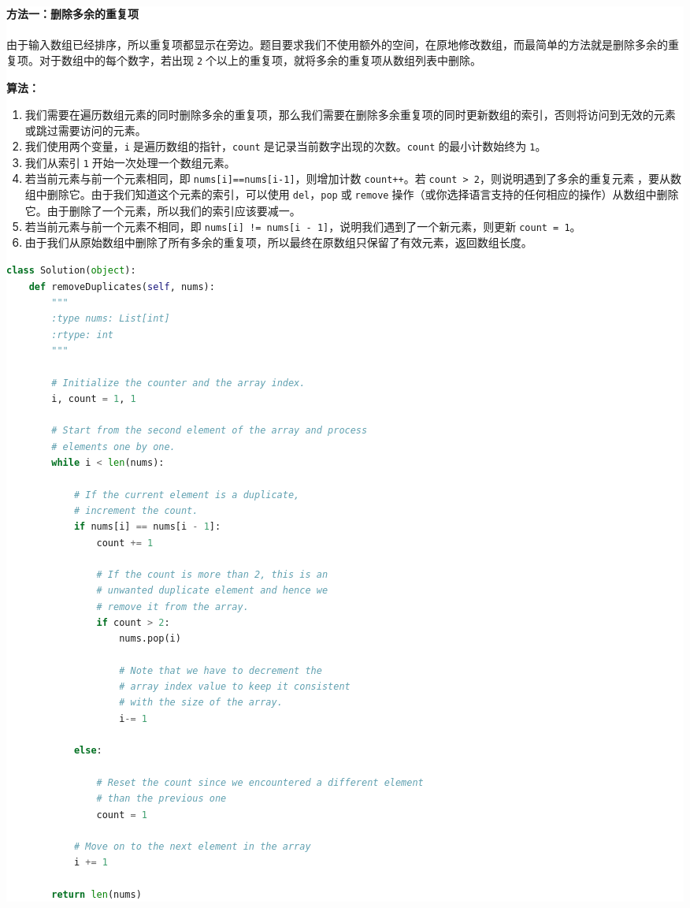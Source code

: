 ####  方法一：删除多余的重复项
由于输入数组已经排序，所以重复项都显示在旁边。题目要求我们不使用额外的空间，在原地修改数组，而最简单的方法就是删除多余的重复项。对于数组中的每个数字，若出现 `2` 个以上的重复项，就将多余的重复项从数组列表中删除。

**算法：**

1. 我们需要在遍历数组元素的同时删除多余的重复项，那么我们需要在删除多余重复项的同时更新数组的索引，否则将访问到无效的元素或跳过需要访问的元素。
2. 我们使用两个变量，`i` 是遍历数组的指针，`count` 是记录当前数字出现的次数。`count` 的最小计数始终为 `1`。
3. 我们从索引 `1` 开始一次处理一个数组元素。
4. 若当前元素与前一个元素相同，即 `nums[i]==nums[i-1]`，则增加计数 `count++`。若 `count > 2`，则说明遇到了多余的重复元素 ，要从数组中删除它。由于我们知道这个元素的索引，可以使用 `del`，`pop` 或 `remove` 操作（或你选择语言支持的任何相应的操作）从数组中删除它。由于删除了一个元素，所以我们的索引应该要减一。
5. 若当前元素与前一个元素不相同，即 `nums[i] != nums[i - 1]`，说明我们遇到了一个新元素，则更新 `count = 1`。
6. 由于我们从原始数组中删除了所有多余的重复项，所以最终在原数组只保留了有效元素，返回数组长度。

```python [solution1-Python]
class Solution(object):
    def removeDuplicates(self, nums):
        """
        :type nums: List[int]
        :rtype: int
        """
        
        # Initialize the counter and the array index.
        i, count = 1, 1
        
        # Start from the second element of the array and process
        # elements one by one.
        while i < len(nums):
            
            # If the current element is a duplicate, 
            # increment the count.
            if nums[i] == nums[i - 1]:
                count += 1
                
                # If the count is more than 2, this is an
                # unwanted duplicate element and hence we 
                # remove it from the array.
                if count > 2:
                    nums.pop(i)
                    
                    # Note that we have to decrement the
                    # array index value to keep it consistent
                    # with the size of the array.
                    i-= 1
                
            else:
                
                # Reset the count since we encountered a different element
                # than the previous one
                count = 1
           
            # Move on to the next element in the array
            i += 1    
                
        return len(nums)
```
